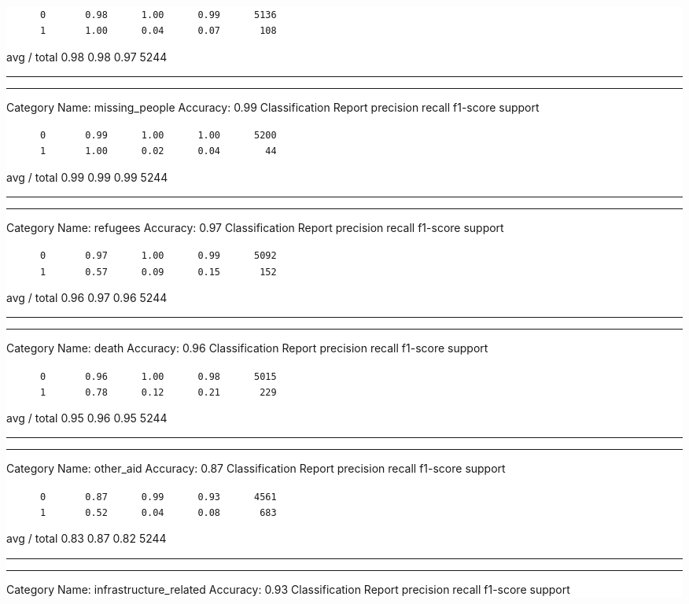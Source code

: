           0       0.98      1.00      0.99      5136
          1       1.00      0.04      0.07       108

avg / total       0.98      0.98      0.97      5244

************************************************************
************************************************************
Category Name: missing_people
Accuracy: 0.99
Classification Report
             precision    recall  f1-score   support

          0       0.99      1.00      1.00      5200
          1       1.00      0.02      0.04        44

avg / total       0.99      0.99      0.99      5244

************************************************************
************************************************************
Category Name: refugees
Accuracy: 0.97
Classification Report
             precision    recall  f1-score   support

          0       0.97      1.00      0.99      5092
          1       0.57      0.09      0.15       152

avg / total       0.96      0.97      0.96      5244

************************************************************
************************************************************
Category Name: death
Accuracy: 0.96
Classification Report
             precision    recall  f1-score   support

          0       0.96      1.00      0.98      5015
          1       0.78      0.12      0.21       229

avg / total       0.95      0.96      0.95      5244

************************************************************
************************************************************
Category Name: other_aid
Accuracy: 0.87
Classification Report
             precision    recall  f1-score   support

          0       0.87      0.99      0.93      4561
          1       0.52      0.04      0.08       683

avg / total       0.83      0.87      0.82      5244

************************************************************
************************************************************
Category Name: infrastructure_related
Accuracy: 0.93
Classification Report
             precision    recall  f1-score   support
